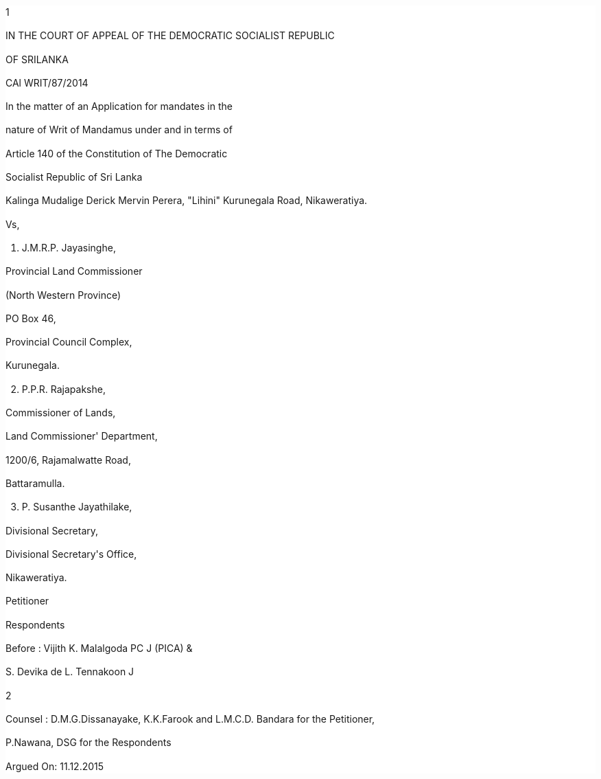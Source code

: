 1

IN THE COURT OF APPEAL OF THE DEMOCRATIC SOCIALIST REPUBLIC

OF SRILANKA

CAl WRIT/87/2014

In the matter of an Application for mandates in the

nature of Writ of Mandamus under and in terms of

Article 140 of the Constitution of The Democratic

Socialist Republic of Sri Lanka

Kalinga Mudalige Derick Mervin Perera, "Lihini" Kurunegala Road, Nikaweratiya.

Vs,

1. J.M.R.P. Jayasinghe,

Provincial Land Commissioner

(North Western Province)

PO Box 46,

Provincial Council Complex,

Kurunegala.

2. P.P.R. Rajapakshe,

Commissioner of Lands,

Land Commissioner' Department,

1200/6, Rajamalwatte Road,

Battaramulla.

3. P. Susanthe Jayathilake,

Divisional Secretary,

Divisional Secretary's Office,

Nikaweratiya.

Petitioner

Respondents

Before : Vijith K. Malalgoda PC J (PICA) &

S. Devika de L. Tennakoon J

2

Counsel : D.M.G.Dissanayake, K.K.Farook and L.M.C.D. Bandara for the Petitioner,

P.Nawana, DSG for the Respondents

Argued On: 11.12.2015
